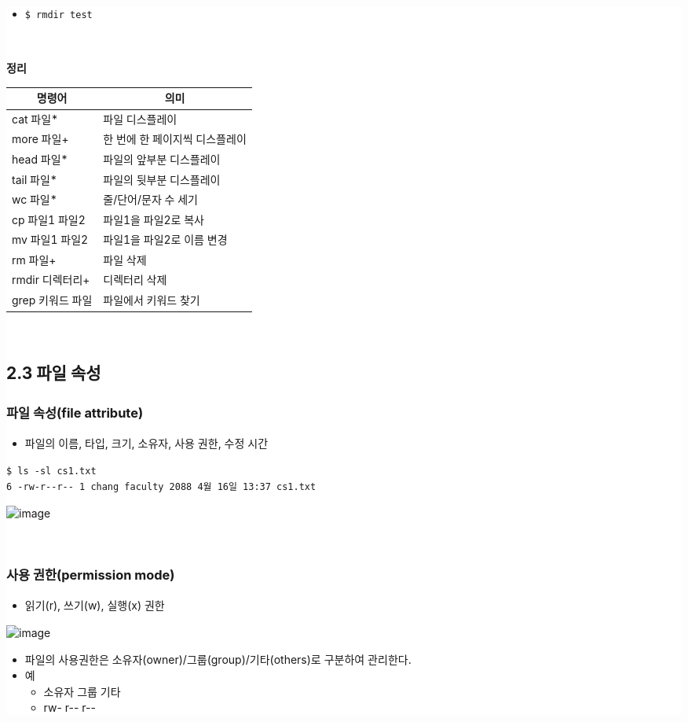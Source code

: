   - ```shell
    $ rmdir test
    ```

<br>

**정리**

| 명령어           | 의미                           |
| ---------------- | ------------------------------ |
| cat 파일*        | 파일 디스플레이                |
| more 파일+       | 한 번에 한 페이지씩 디스플레이 |
| head 파일*       | 파일의 앞부분 디스플레이       |
| tail 파일*       | 파일의 뒷부분 디스플레이       |
| wc 파일*         | 줄/단어/문자 수 세기           |
| cp 파일1 파일2   | 파일1을 파일2로 복사           |
| mv 파일1 파일2   | 파일1을 파일2로 이름 변경      |
| rm 파일+         | 파일 삭제                      |
| rmdir 디렉터리+  | 디렉터리 삭제                  |
| grep 키워드 파일 | 파일에서 키워드 찾기           |

<br>

## 2.3 파일 속성

### 파일 속성(file attribute)

- 파일의 이름, 타입, 크기, 소유자, 사용 권한, 수정 시간

```shell
$ ls -sl cs1.txt 
6 -rw-r--r-- 1 chang faculty 2088 4월 16일 13:37 cs1.txt
```

![image](https://user-images.githubusercontent.com/79521972/157796618-17da1bad-679c-4357-ba65-28c881bc8ff5.png)

<br>

### 사용 권한(permission mode)

- 읽기(r), 쓰기(w), 실행(x) 권한

![image](https://user-images.githubusercontent.com/79521972/157796686-2f914b09-5f01-4b7f-9b3a-3437a6143066.png)

- 파일의 사용권한은 소유자(owner)/그룹(group)/기타(others)로 구분하여 관리한다.
- 예
  - 소유자 그룹 기타
  -    rw-     r--     r--
